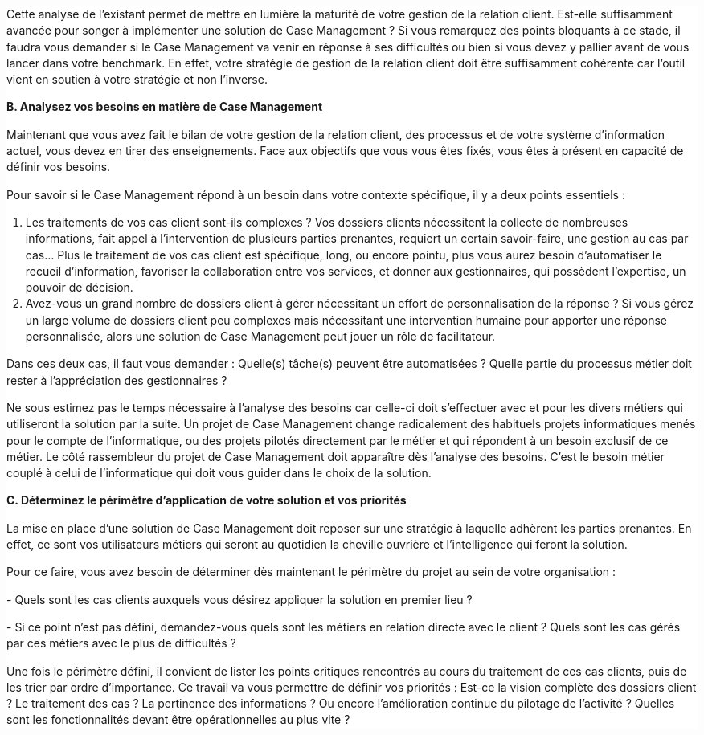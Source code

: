 
Cette analyse de l’existant permet de mettre en lumière la maturité de votre gestion de la relation client. Est-elle suffisamment avancée pour songer à implémenter une solution de Case Management ? Si vous remarquez des points bloquants à ce stade, il faudra vous demander si le Case Management va venir en réponse à ses difficultés ou bien si vous devez y pallier avant de vous lancer dans votre benchmark. En effet, votre stratégie de gestion de la relation client doit être suffisamment cohérente car l’outil vient en soutien à votre stratégie et non l’inverse.

**B. Analysez vos besoins en matière de Case Management**

Maintenant que vous avez fait le bilan de votre gestion de la relation client, des processus et de votre système d’information actuel, vous devez en tirer des enseignements. Face aux objectifs que vous vous êtes fixés, vous êtes à présent en capacité de définir vos besoins.

Pour savoir si le Case Management répond à un besoin dans votre contexte spécifique, il y a deux points essentiels :

1. Les traitements de vos cas client sont-ils complexes ? Vos dossiers clients nécessitent la collecte de nombreuses informations, fait appel à l’intervention de plusieurs parties prenantes, requiert un certain savoir-faire, une gestion au cas par cas… Plus le traitement de vos cas client est spécifique, long, ou encore pointu, plus vous aurez besoin d’automatiser le recueil d’information, favoriser la collaboration entre vos services, et donner aux gestionnaires, qui possèdent l’expertise, un pouvoir de décision.
2. Avez-vous un grand nombre de dossiers client à gérer nécessitant un effort de personnalisation de la réponse ? Si vous gérez un large volume de dossiers client peu complexes mais nécessitant une intervention humaine pour apporter une réponse personnalisée, alors une solution de Case Management peut jouer un rôle de facilitateur.

Dans ces deux cas, il faut vous demander : Quelle(s) tâche(s) peuvent être automatisées ? Quelle partie du processus métier doit rester à l’appréciation des gestionnaires ?

Ne sous estimez pas le temps nécessaire à l’analyse des besoins car celle-ci doit s’effectuer avec et pour les divers métiers qui utiliseront la solution par la suite. Un projet de Case Management change radicalement des habituels projets informatiques menés pour le compte de l’informatique, ou des projets pilotés directement par le métier et qui répondent à un besoin exclusif de ce métier. Le côté rassembleur du projet de Case Management doit apparaître dès l’analyse des besoins. C’est le besoin métier couplé à celui de l’informatique qui doit vous guider dans le choix de la solution.

**C. Déterminez le périmètre d’application de votre solution et vos priorités**

La mise en place d’une solution de Case Management doit reposer sur une stratégie à laquelle adhèrent les parties prenantes. En effet, ce sont vos utilisateurs métiers qui seront au quotidien la cheville ouvrière et l’intelligence qui feront la solution.

Pour ce faire, vous avez besoin de déterminer dès maintenant le périmètre du projet au sein de votre organisation :

\- Quels sont les cas clients auxquels vous désirez appliquer la solution en premier lieu ?

\- Si ce point n’est pas défini, demandez-vous quels sont les métiers en relation directe avec le client ? Quels sont les cas gérés par ces métiers avec le plus de difficultés ?

Une fois le périmètre défini, il convient de lister les points critiques rencontrés au cours du traitement de ces cas clients, puis de les trier par ordre d’importance. Ce travail va vous permettre de définir vos priorités : Est-ce la vision complète des dossiers client ? Le traitement des cas ? La pertinence des informations ? Ou encore l’amélioration continue du pilotage de l’activité ? Quelles sont les fonctionnalités devant être opérationnelles au plus vite ?
